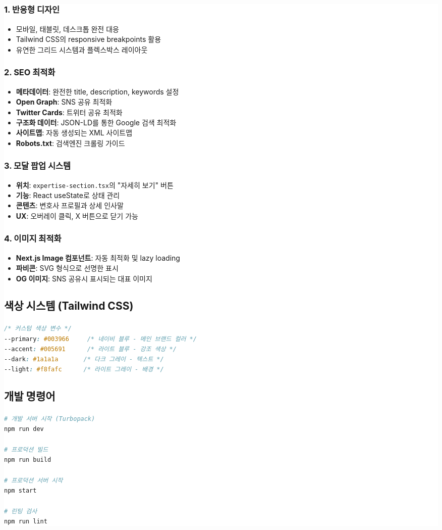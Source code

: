 ### 1. 반응형 디자인
- 모바일, 태블릿, 데스크톱 완전 대응
- Tailwind CSS의 responsive breakpoints 활용
- 유연한 그리드 시스템과 플렉스박스 레이아웃

### 2. SEO 최적화
- **메타데이터**: 완전한 title, description, keywords 설정
- **Open Graph**: SNS 공유 최적화
- **Twitter Cards**: 트위터 공유 최적화  
- **구조화 데이터**: JSON-LD를 통한 Google 검색 최적화
- **사이트맵**: 자동 생성되는 XML 사이트맵
- **Robots.txt**: 검색엔진 크롤링 가이드

### 3. 모달 팝업 시스템
- **위치**: `expertise-section.tsx`의 "자세히 보기" 버튼
- **기능**: React useState로 상태 관리
- **콘텐츠**: 변호사 프로필과 상세 인사말
- **UX**: 오버레이 클릭, X 버튼으로 닫기 가능

### 4. 이미지 최적화
- **Next.js Image 컴포넌트**: 자동 최적화 및 lazy loading
- **파비콘**: SVG 형식으로 선명한 표시
- **OG 이미지**: SNS 공유시 표시되는 대표 이미지

## 색상 시스템 (Tailwind CSS)

```css
/* 커스텀 색상 변수 */
--primary: #003966     /* 네이비 블루 - 메인 브랜드 컬러 */
--accent: #005691      /* 라이트 블루 - 강조 색상 */
--dark: #1a1a1a       /* 다크 그레이 - 텍스트 */
--light: #f8fafc      /* 라이트 그레이 - 배경 */
```

## 개발 명령어

```bash
# 개발 서버 시작 (Turbopack)
npm run dev

# 프로덕션 빌드
npm run build

# 프로덕션 서버 시작
npm start

# 린팅 검사
npm run lint
```
